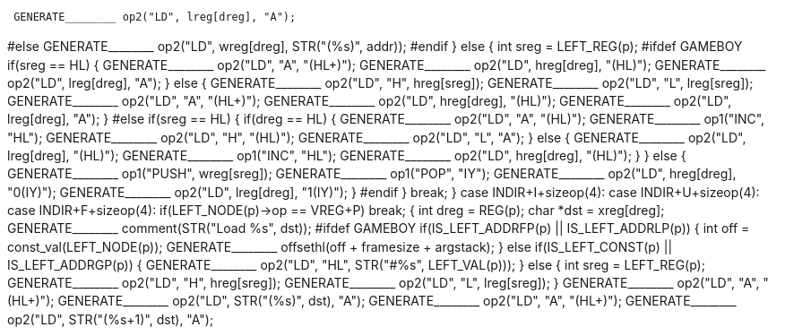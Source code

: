 	 GENERATE________ op2("LD", lreg[dreg], "A");
#else
	 GENERATE________ op2("LD", wreg[dreg], STR("(%s)", addr));
#endif
       } else {
	 int sreg = LEFT_REG(p);
#ifdef GAMEBOY
	 if(sreg == HL) {
	   GENERATE________ op2("LD", "A", "(HL+)");
	   GENERATE________ op2("LD", hreg[dreg], "(HL)");
	   GENERATE________ op2("LD", lreg[dreg], "A");
	 } else {
	   GENERATE________ op2("LD", "H", hreg[sreg]);
	   GENERATE________ op2("LD", "L", lreg[sreg]);
	   GENERATE________ op2("LD", "A", "(HL+)");
	   GENERATE________ op2("LD", hreg[dreg], "(HL)");
	   GENERATE________ op2("LD", lreg[dreg], "A");
	 }
#else
	 if(sreg == HL) {
	   if(dreg == HL) {
	     GENERATE________ op2("LD", "A", "(HL)");
	     GENERATE________ op1("INC", "HL");
	     GENERATE________ op2("LD", "H", "(HL)");
	     GENERATE________ op2("LD", "L", "A");
	   } else {
	     GENERATE________ op2("LD", lreg[dreg], "(HL)");
	     GENERATE________ op1("INC", "HL");
	     GENERATE________ op2("LD", hreg[dreg], "(HL)");
	   }
	 } else {
	   GENERATE________ op1("PUSH", wreg[sreg]);
	   GENERATE________ op1("POP", "IY");
	   GENERATE________ op2("LD", hreg[dreg], "0(IY)");
	   GENERATE________ op2("LD", lreg[dreg], "1(IY)");
	 }
#endif
       }
       break;
     }
   case INDIR+I+sizeop(4):
   case INDIR+U+sizeop(4):
   case INDIR+F+sizeop(4):
     if(LEFT_NODE(p)->op == VREG+P)
       break;
     {
       int dreg = REG(p);
       char *dst = xreg[dreg];
       GENERATE________ comment(STR("Load %s", dst));
#ifdef GAMEBOY
       if(IS_LEFT_ADDRFP(p) || IS_LEFT_ADDRLP(p)) {
	 int off = const_val(LEFT_NODE(p));
	 GENERATE________ offsethl(off + framesize + argstack);
       } else if(IS_LEFT_CONST(p) || IS_LEFT_ADDRGP(p)) {
	 GENERATE________ op2("LD", "HL", STR("#%s", LEFT_VAL(p)));
       } else {
	 int sreg = LEFT_REG(p);
	 GENERATE________ op2("LD", "H", hreg[sreg]);
	 GENERATE________ op2("LD", "L", lreg[sreg]);
       }
       GENERATE________ op2("LD", "A", "(HL+)");
       GENERATE________ op2("LD", STR("(%s)", dst), "A");
       GENERATE________ op2("LD", "A", "(HL+)");
       GENERATE________ op2("LD", STR("(%s+1)", dst), "A");